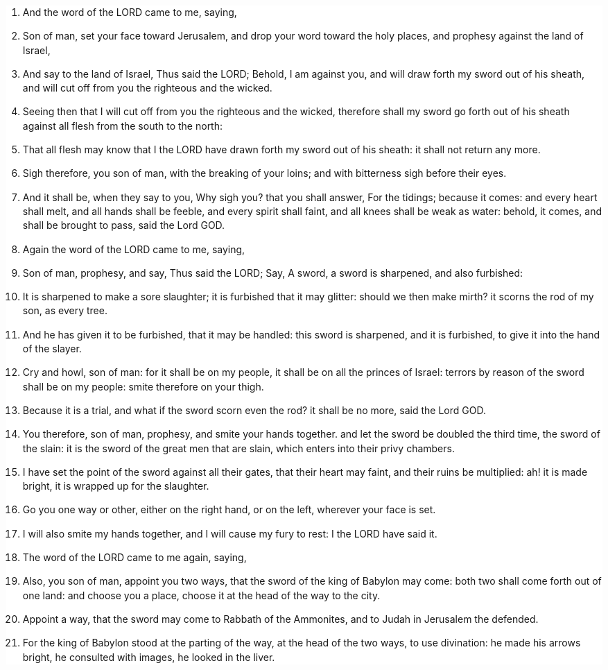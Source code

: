 1. And the word of the LORD came to me, saying,

2. Son of man, set your face toward Jerusalem, and drop your word toward the holy places, and prophesy against the land of Israel,

3. And say to the land of Israel, Thus said the LORD; Behold, I am against you, and will draw forth my sword out of his sheath, and will cut off from you the righteous and the wicked.

4. Seeing then that I will cut off from you the righteous and the wicked, therefore shall my sword go forth out of his sheath against all flesh from the south to the north:

5. That all flesh may know that I the LORD have drawn forth my sword out of his sheath: it shall not return any more.

6. Sigh therefore, you son of man, with the breaking of your loins; and with bitterness sigh before their eyes.

7. And it shall be, when they say to you, Why sigh you? that you shall answer, For the tidings; because it comes: and every heart shall melt, and all hands shall be feeble, and every spirit shall faint, and all knees shall be weak as water: behold, it comes, and shall be brought to pass, said the Lord GOD.

8. Again the word of the LORD came to me, saying,

9. Son of man, prophesy, and say, Thus said the LORD; Say, A sword, a sword is sharpened, and also furbished:

10. It is sharpened to make a sore slaughter; it is furbished that it may glitter: should we then make mirth? it scorns the rod of my son, as every tree.

11. And he has given it to be furbished, that it may be handled: this sword is sharpened, and it is furbished, to give it into the hand of the slayer.

12. Cry and howl, son of man: for it shall be on my people, it shall be on all the princes of Israel: terrors by reason of the sword shall be on my people: smite therefore on your thigh.

13. Because it is a trial, and what if the sword scorn even the rod?  it shall be no more, said the Lord GOD.

14. You therefore, son of man, prophesy, and smite your hands together. and let the sword be doubled the third time, the sword of the slain: it is the sword of the great men that are slain, which enters into their privy chambers.

15. I have set the point of the sword against all their gates, that their heart may faint, and their ruins be multiplied: ah! it is made bright, it is wrapped up for the slaughter.

16. Go you one way or other, either on the right hand, or on the left, wherever your face is set.

17. I will also smite my hands together, and I will cause my fury to rest: I the LORD have said it.

18. The word of the LORD came to me again, saying,

19. Also, you son of man, appoint you two ways, that the sword of the king of Babylon may come: both two shall come forth out of one land: and choose you a place, choose it at the head of the way to the city.

20. Appoint a way, that the sword may come to Rabbath of the Ammonites, and to Judah in Jerusalem the defended.

21. For the king of Babylon stood at the parting of the way, at the head of the two ways, to use divination: he made his arrows bright, he consulted with images, he looked in the liver.
